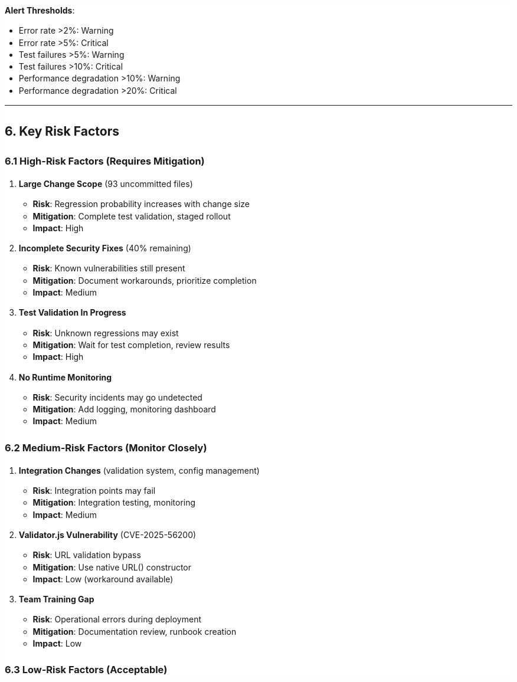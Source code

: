 **Alert Thresholds**:
- Error rate >2%: Warning
- Error rate >5%: Critical
- Test failures >5%: Warning
- Test failures >10%: Critical
- Performance degradation >10%: Warning
- Performance degradation >20%: Critical

---

## 6. Key Risk Factors

### 6.1 High-Risk Factors (Requires Mitigation)

1. **Large Change Scope** (93 uncommitted files)
   - **Risk**: Regression probability increases with change size
   - **Mitigation**: Complete test validation, staged rollout
   - **Impact**: High

2. **Incomplete Security Fixes** (40% remaining)
   - **Risk**: Known vulnerabilities still present
   - **Mitigation**: Document workarounds, prioritize completion
   - **Impact**: Medium

3. **Test Validation In Progress**
   - **Risk**: Unknown regressions may exist
   - **Mitigation**: Wait for test completion, review results
   - **Impact**: High

4. **No Runtime Monitoring**
   - **Risk**: Security incidents may go undetected
   - **Mitigation**: Add logging, monitoring dashboard
   - **Impact**: Medium

### 6.2 Medium-Risk Factors (Monitor Closely)

1. **Integration Changes** (validation system, config management)
   - **Risk**: Integration points may fail
   - **Mitigation**: Integration testing, monitoring
   - **Impact**: Medium

2. **Validator.js Vulnerability** (CVE-2025-56200)
   - **Risk**: URL validation bypass
   - **Mitigation**: Use native URL() constructor
   - **Impact**: Low (workaround available)

3. **Team Training Gap**
   - **Risk**: Operational errors during deployment
   - **Mitigation**: Documentation review, runbook creation
   - **Impact**: Low

### 6.3 Low-Risk Factors (Acceptable)
